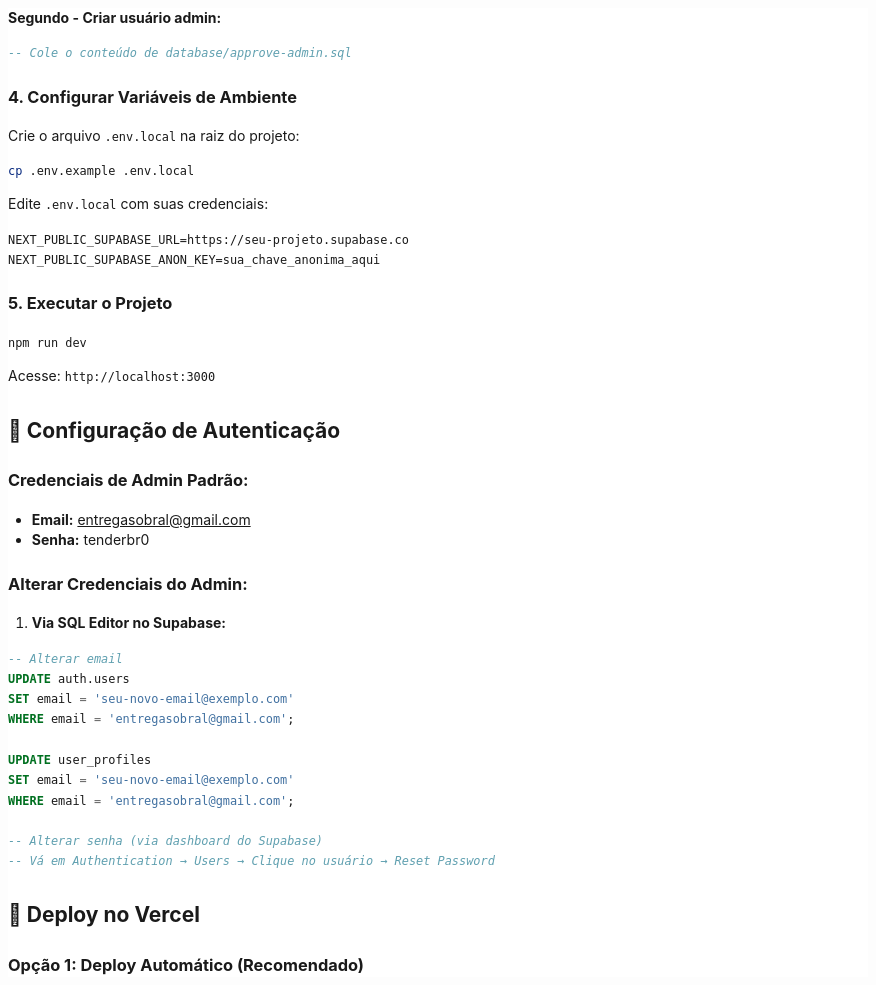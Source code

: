 **Segundo - Criar usuário admin:**
```sql
-- Cole o conteúdo de database/approve-admin.sql
```

### 4. Configurar Variáveis de Ambiente

Crie o arquivo `.env.local` na raiz do projeto:

```bash
cp .env.example .env.local
```

Edite `.env.local` com suas credenciais:

```env
NEXT_PUBLIC_SUPABASE_URL=https://seu-projeto.supabase.co
NEXT_PUBLIC_SUPABASE_ANON_KEY=sua_chave_anonima_aqui
```

### 5. Executar o Projeto

```bash
npm run dev
```

Acesse: `http://localhost:3000`

## 🔐 Configuração de Autenticação

### Credenciais de Admin Padrão:
- **Email:** entregasobral@gmail.com
- **Senha:** tenderbr0

### Alterar Credenciais do Admin:

1. **Via SQL Editor no Supabase:**
```sql
-- Alterar email
UPDATE auth.users 
SET email = 'seu-novo-email@exemplo.com' 
WHERE email = 'entregasobral@gmail.com';

UPDATE user_profiles 
SET email = 'seu-novo-email@exemplo.com' 
WHERE email = 'entregasobral@gmail.com';

-- Alterar senha (via dashboard do Supabase)
-- Vá em Authentication → Users → Clique no usuário → Reset Password
```

## 🚀 Deploy no Vercel

### Opção 1: Deploy Automático (Recomendado)
